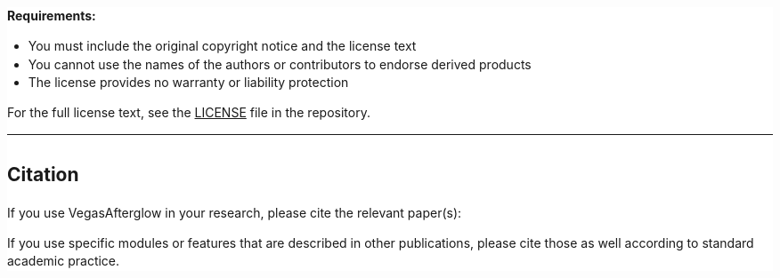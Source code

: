 **Requirements:**

- You must include the original copyright notice and the license text
- You cannot use the names of the authors or contributors to endorse derived products
- The license provides no warranty or liability protection

For the full license text, see the [LICENSE](LICENSE) file in the repository.

---

## Citation

If you use VegasAfterglow in your research, please cite the relevant paper(s):

If you use specific modules or features that are described in other publications, please cite those as well according to standard academic practice.
